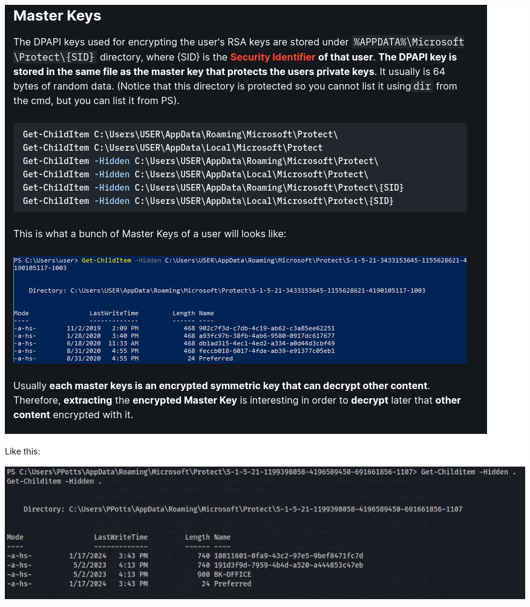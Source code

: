 ![image70](../resources/0b87541da01548e59742023992cba666.png)

Like this:


![image71](../resources/62f30079c6c441dfa91be4059f017b4a.png)
